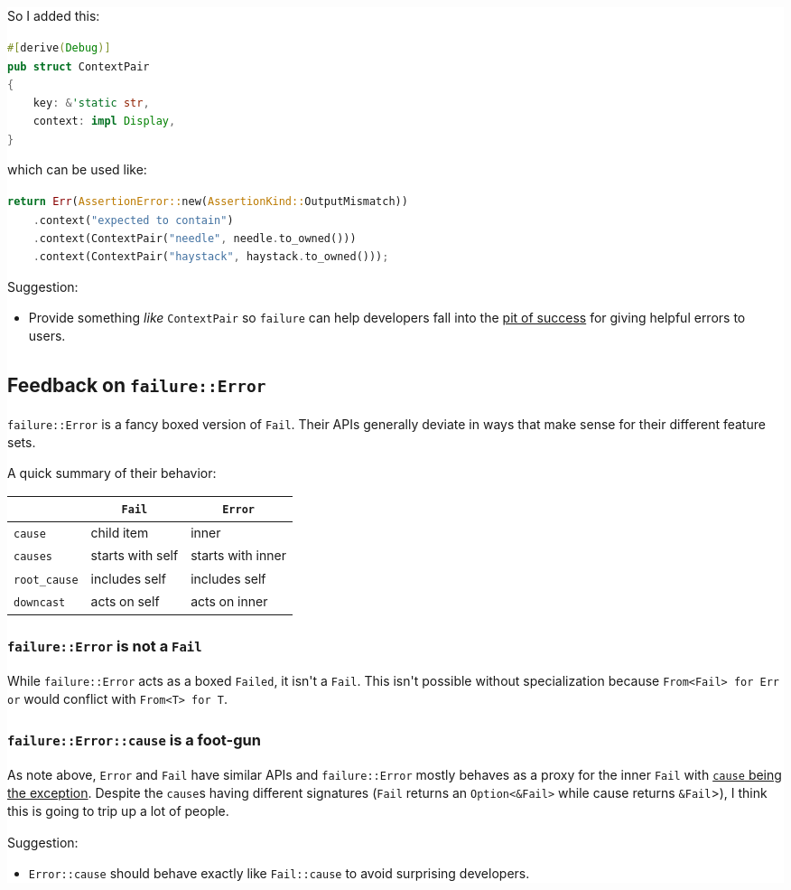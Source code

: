 So I added this:
```rust
#[derive(Debug)]
pub struct ContextPair
{
    key: &'static str,
    context: impl Display,
}
```
which can be used like:
```rust
return Err(AssertionError::new(AssertionKind::OutputMismatch))
    .context("expected to contain")
    .context(ContextPair("needle", needle.to_owned()))
    .context(ContextPair("haystack", haystack.to_owned()));
```

Suggestion:
- Provide something *like* `ContextPair` so `failure` can help developers fall
  into the [pit of
  success](https://blog.codinghorror.com/falling-into-the-pit-of-success/) for
  giving helpful errors to users.

## Feedback on `failure::Error`

`failure::Error` is a fancy boxed version of `Fail`. Their APIs generally
deviate in ways that make sense for their different feature sets.

A quick summary of their behavior:

&nbsp;       | `Fail`           | `Error`
-------------|------------------|--------
`cause`      | child item       | inner
`causes`     | starts with self | starts with inner
`root_cause` | includes self    | includes self
`downcast`   | acts on self     | acts on inner

### `failure::Error` is not a `Fail`

While `failure::Error` acts as a boxed `Failed`, it isn't a `Fail`. This
isn't possible without specialization because `From<Fail> for Error` would conflict with
`From<T> for T`.

### `failure::Error::cause` is a foot-gun

As note above, `Error` and `Fail` have similar APIs and `failure::Error` mostly
behaves as a proxy for the inner `Fail` with [`cause` being the
exception](https://github.com/rust-lang-nursery/failure/issues/85). Despite
the `cause`s having different signatures (`Fail` returns an `Option<&Fail>`
while cause returns `&Fail`>), I think this is going to trip up a lot of
people.

Suggestion:
- `Error::cause` should behave exactly like `Fail::cause` to avoid surprising developers.


[assert_cli]: https://github.com/assert-rs/assert_cli
[liquid]: https://github.com/cobalt-org/liquid-rust
[cobalt]: https://cobalt-org.github.io/
[error-chain]: https://crates.io/crates/error-chain
[failure]: https://github.com/withoutboats/failure
[announcement]: https://boats.gitlab.io/blog/post/2017-11-16-announcing-failure/
[error-trait]: https://doc.rust-lang.org/std/error/trait.Error.html
[context]: https://docs.rs/failure/0.1.1/failure/struct.Context.html
[failure10]: https://boats.gitlab.io/blog/post/2018-02-22-failure-1.0/
[mechanism]: https://en.wikipedia.org/wiki/Separation_of_mechanism_and_policy